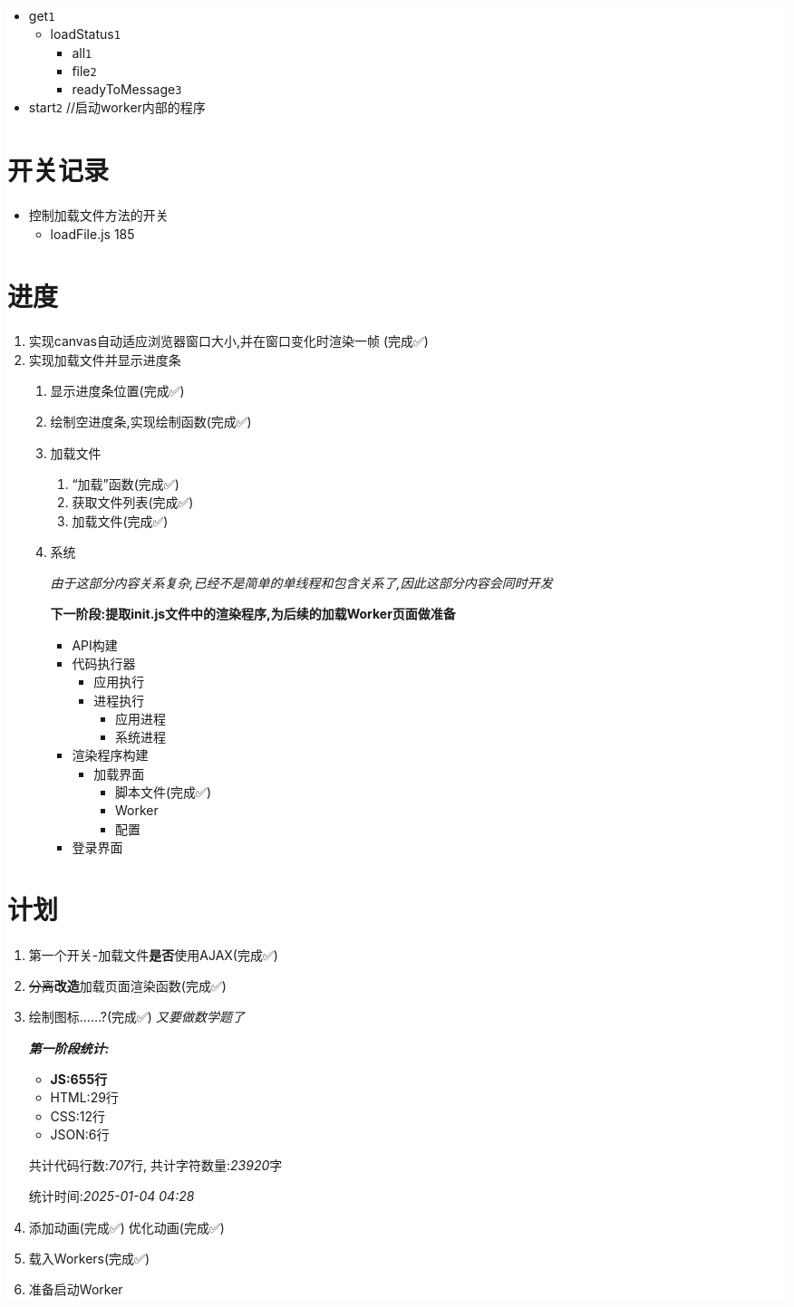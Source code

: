 - get`1`
    - loadStatus`1`
        - all`1`
        - file`2`
        - readyToMessage`3`
- start`2` //启动worker内部的程序
# 开关记录
- 控制加载文件方法的开关
    - loadFile.js 185
# 进度
1. 实现canvas自动适应浏览器窗口大小,并在窗口变化时渲染一帧 (完成✅)
2. 实现加载文件并显示进度条
    1. 显示进度条位置(完成✅)
    2. 绘制空进度条,实现绘制函数(完成✅)
    3. 加载文件
        1. “加载”函数(完成✅)
        2. 获取文件列表(完成✅)
        3. 加载文件(完成✅)
    4. 系统

        *由于这部分内容关系复杂,已经不是简单的单线程和包含关系了,因此这部分内容会同时开发*

        **下一阶段:提取init.js文件中的渲染程序,为后续的加载Worker页面做准备**

        - API构建
        - 代码执行器
            - 应用执行
            - 进程执行
                - 应用进程
                - 系统进程
        - 渲染程序构建
            - 加载界面
                - 脚本文件(完成✅)
                - Worker
                - 配置
        - 登录界面
# 计划
1. 第一个开关-加载文件**是否**使用AJAX(完成✅)
2. ~~分离~~**改造**加载页面渲染函数(完成✅)
3. 绘制图标……?(完成✅)
    *又要做数学题了*

    ***第一阶段统计:***
    - **JS:655行**
    - HTML:29行
    - CSS:12行
    - JSON:6行

    共计代码行数:*707*行,
    共计字符数量:*23920*字

    统计时间:*2025-01-04 04:28*
4. 添加动画(完成✅)
    优化动画(完成✅)
5. 载入Workers(完成✅)
6. 准备启动Worker